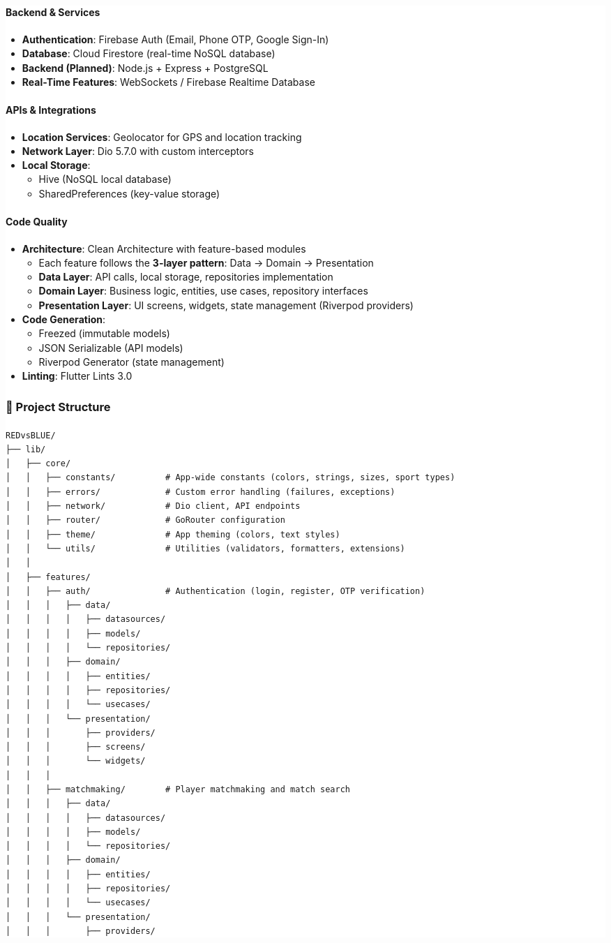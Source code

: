 #### Backend & Services
- **Authentication**: Firebase Auth (Email, Phone OTP, Google Sign-In)
- **Database**: Cloud Firestore (real-time NoSQL database)
- **Backend (Planned)**: Node.js + Express + PostgreSQL
- **Real-Time Features**: WebSockets / Firebase Realtime Database

#### APIs & Integrations
- **Location Services**: Geolocator for GPS and location tracking
- **Network Layer**: Dio 5.7.0 with custom interceptors
- **Local Storage**:
    - Hive (NoSQL local database)
    - SharedPreferences (key-value storage)

#### Code Quality
- **Architecture**: Clean Architecture with feature-based modules
    - Each feature follows the **3-layer pattern**: Data → Domain → Presentation
    - **Data Layer**: API calls, local storage, repositories implementation
    - **Domain Layer**: Business logic, entities, use cases, repository interfaces
    - **Presentation Layer**: UI screens, widgets, state management (Riverpod providers)
- **Code Generation**:
    - Freezed (immutable models)
    - JSON Serializable (API models)
    - Riverpod Generator (state management)
- **Linting**: Flutter Lints 3.0

### 📁 Project Structure

```
REDvsBLUE/
├── lib/
│   ├── core/
│   │   ├── constants/          # App-wide constants (colors, strings, sizes, sport types)
│   │   ├── errors/             # Custom error handling (failures, exceptions)
│   │   ├── network/            # Dio client, API endpoints
│   │   ├── router/             # GoRouter configuration
│   │   ├── theme/              # App theming (colors, text styles)
│   │   └── utils/              # Utilities (validators, formatters, extensions)
│   │
│   ├── features/
│   │   ├── auth/               # Authentication (login, register, OTP verification)
│   │   │   ├── data/
│   │   │   │   ├── datasources/
│   │   │   │   ├── models/
│   │   │   │   └── repositories/
│   │   │   ├── domain/
│   │   │   │   ├── entities/
│   │   │   │   ├── repositories/
│   │   │   │   └── usecases/
│   │   │   └── presentation/
│   │   │       ├── providers/
│   │   │       ├── screens/
│   │   │       └── widgets/
│   │   │
│   │   ├── matchmaking/        # Player matchmaking and match search
│   │   │   ├── data/
│   │   │   │   ├── datasources/
│   │   │   │   ├── models/
│   │   │   │   └── repositories/
│   │   │   ├── domain/
│   │   │   │   ├── entities/
│   │   │   │   ├── repositories/
│   │   │   │   └── usecases/
│   │   │   └── presentation/
│   │   │       ├── providers/
```